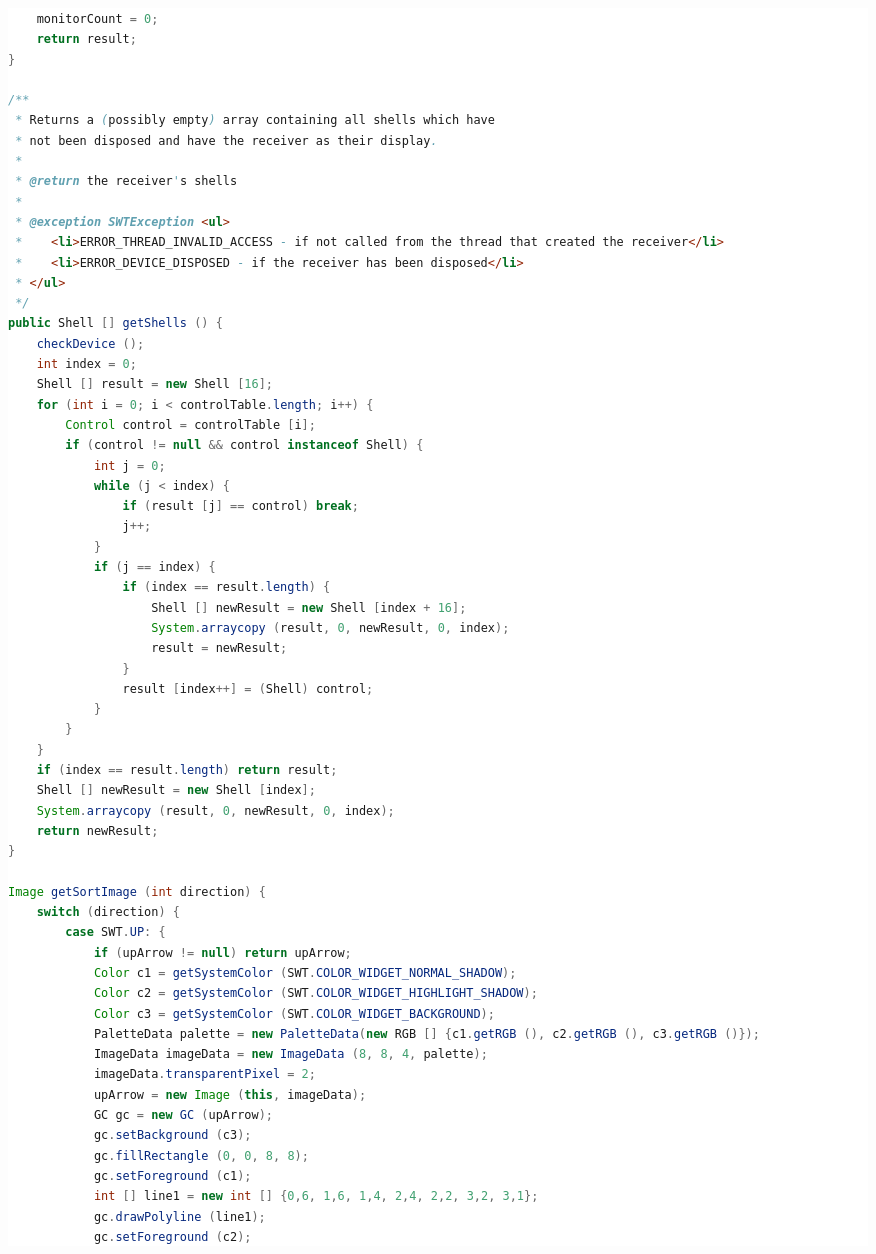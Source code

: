 ```java
	monitorCount = 0;
	return result;		
}

/**
 * Returns a (possibly empty) array containing all shells which have
 * not been disposed and have the receiver as their display.
 *
 * @return the receiver's shells
 *
 * @exception SWTException <ul>
 *    <li>ERROR_THREAD_INVALID_ACCESS - if not called from the thread that created the receiver</li>
 *    <li>ERROR_DEVICE_DISPOSED - if the receiver has been disposed</li>
 * </ul>
 */
public Shell [] getShells () {
	checkDevice ();
	int index = 0;
	Shell [] result = new Shell [16];
	for (int i = 0; i < controlTable.length; i++) {
		Control control = controlTable [i];
		if (control != null && control instanceof Shell) {
			int j = 0;
			while (j < index) {
				if (result [j] == control) break;
				j++;
			}
			if (j == index) {
				if (index == result.length) {
					Shell [] newResult = new Shell [index + 16];
					System.arraycopy (result, 0, newResult, 0, index);
					result = newResult;
				}
				result [index++] = (Shell) control;	
			}
		}
	}
	if (index == result.length) return result;
	Shell [] newResult = new Shell [index];
	System.arraycopy (result, 0, newResult, 0, index);
	return newResult;
}

Image getSortImage (int direction) {
	switch (direction) {
		case SWT.UP: {
			if (upArrow != null) return upArrow;
			Color c1 = getSystemColor (SWT.COLOR_WIDGET_NORMAL_SHADOW);
			Color c2 = getSystemColor (SWT.COLOR_WIDGET_HIGHLIGHT_SHADOW);
			Color c3 = getSystemColor (SWT.COLOR_WIDGET_BACKGROUND);
			PaletteData palette = new PaletteData(new RGB [] {c1.getRGB (), c2.getRGB (), c3.getRGB ()});
			ImageData imageData = new ImageData (8, 8, 4, palette);
			imageData.transparentPixel = 2;
			upArrow = new Image (this, imageData);
			GC gc = new GC (upArrow);
			gc.setBackground (c3);
			gc.fillRectangle (0, 0, 8, 8);
			gc.setForeground (c1);
			int [] line1 = new int [] {0,6, 1,6, 1,4, 2,4, 2,2, 3,2, 3,1};
			gc.drawPolyline (line1);
			gc.setForeground (c2);
```
